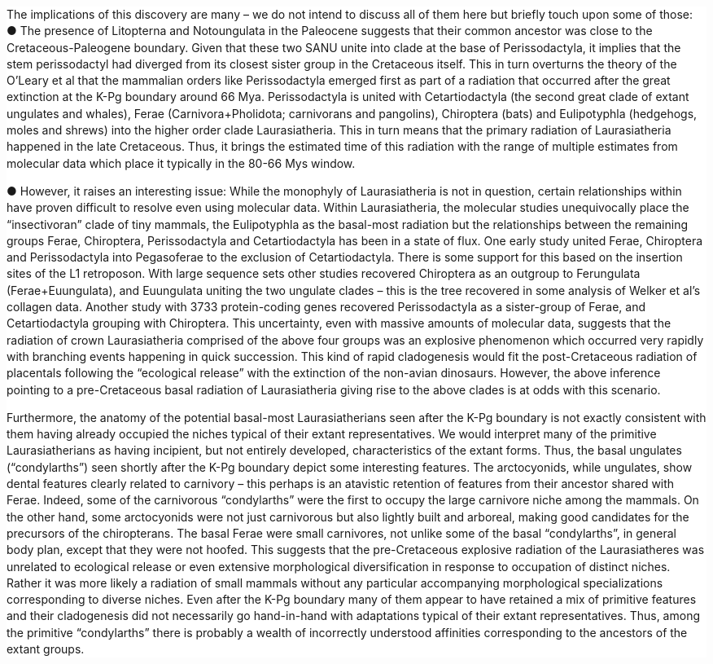 The implications of this discovery are many – we do not intend to discuss all of them here but briefly touch upon some of those:  
● The presence of Litopterna and Notoungulata in the Paleocene suggests that their common ancestor was close to the Cretaceous-Paleogene boundary. Given that these two SANU unite into clade at the base of Perissodactyla, it implies that the stem perissodactyl had diverged from its closest sister group in the Cretaceous itself. This in turn overturns the theory of the O’Leary et al that the mammalian orders like Perissodactyla emerged first as part of a radiation that occurred after the great extinction at the K-Pg boundary around 66 Mya. Perissodactyla is united with Cetartiodactyla (the second great clade of extant ungulates and whales), Ferae (Carnivora+Pholidota; carnivorans and pangolins), Chiroptera (bats) and Eulipotyphla (hedgehogs, moles and shrews) into the higher order clade Laurasiatheria. This in turn means that the primary radiation of Laurasiatheria happened in the late Cretaceous. Thus, it brings the estimated time of this radiation with the range of multiple estimates from molecular data which place it typically in the 80-66 Mys window.

● However, it raises an interesting issue: While the monophyly of Laurasiatheria is not in question, certain relationships within have proven difficult to resolve even using molecular data. Within Laurasiatheria, the molecular studies unequivocally place the “insectivoran” clade of tiny mammals, the Eulipotyphla as the basal-most radiation but the relationships between the remaining groups Ferae, Chiroptera, Perissodactyla and Cetartiodactyla has been in a state of flux. One early study united Ferae, Chiroptera and Perissodactyla into Pegasoferae to the exclusion of Cetartiodactyla. There is some support for this based on the insertion sites of the L1 retroposon. With large sequence sets other studies recovered Chiroptera as an outgroup to Ferungulata (Ferae+Euungulata), and Euungulata uniting the two ungulate clades – this is the tree recovered in some analysis of Welker et al’s collagen data. Another study with 3733 protein-coding genes recovered Perissodactyla as a sister-group of Ferae, and Cetartiodactyla grouping with Chiroptera. This uncertainty, even with massive amounts of molecular data, suggests that the radiation of crown Laurasiatheria comprised of the above four groups was an explosive phenomenon which occurred very rapidly with branching events happening in quick succession. This kind of rapid cladogenesis would fit the post-Cretaceous radiation of placentals following the “ecological release” with the extinction of the non-avian dinosaurs. However, the above inference pointing to a pre-Cretaceous basal radiation of Laurasiatheria giving rise to the above clades is at odds with this scenario.

Furthermore, the anatomy of the potential basal-most Laurasiatherians seen after the K-Pg boundary is not exactly consistent with them having already occupied the niches typical of their extant representatives. We would interpret many of the primitive Laurasiatherians as having incipient, but not entirely developed, characteristics of the extant forms. Thus, the basal ungulates (“condylarths”) seen shortly after the K-Pg boundary depict some interesting features. The arctocyonids, while ungulates, show dental features clearly related to carnivory – this perhaps is an atavistic retention of features from their ancestor shared with Ferae. Indeed, some of the carnivorous “condylarths” were the first to occupy the large carnivore niche among the mammals. On the other hand, some arctocyonids were not just carnivorous but also lightly built and arboreal, making good candidates for the precursors of the chiropterans. The basal Ferae were small carnivores, not unlike some of the basal “condylarths”, in general body plan, except that they were not hoofed. This suggests that the pre-Cretaceous explosive radiation of the Laurasiatheres was unrelated to ecological release or even extensive morphological diversification in response to occupation of distinct niches. Rather it was more likely a radiation of small mammals without any particular accompanying morphological specializations corresponding to diverse niches. Even after the K-Pg boundary many of them appear to have retained a mix of primitive features and their cladogenesis did not necessarily go hand-in-hand with adaptations typical of their extant representatives. Thus, among the primitive “condylarths” there is probably a wealth of incorrectly understood affinities corresponding to the ancestors of the extant groups.
